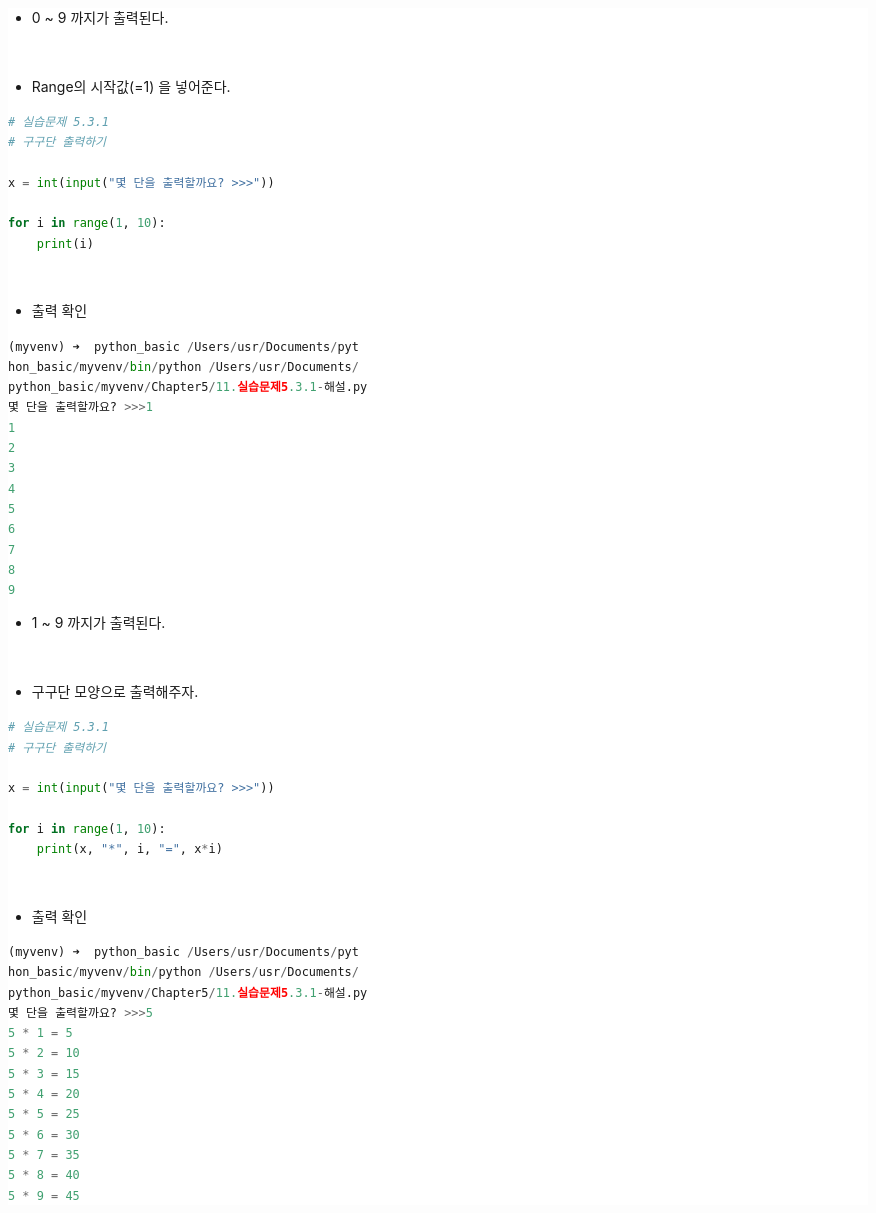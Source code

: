 
- 0 ~ 9 까지가 출력된다.

<br/>

- Range의 시작값(=1) 을 넣어준다.

```python
# 실습문제 5.3.1
# 구구단 출력하기

x = int(input("몇 단을 출력할까요? >>>"))

for i in range(1, 10):
    print(i)
```

<br/>

- 출력 확인

```python
(myvenv) ➜  python_basic /Users/usr/Documents/pyt
hon_basic/myvenv/bin/python /Users/usr/Documents/
python_basic/myvenv/Chapter5/11.실습문제5.3.1-해설.py
몇 단을 출력할까요? >>>1
1
2
3
4
5
6
7
8
9
```

- 1 ~ 9 까지가 출력된다.

<br/>

- 구구단 모양으로 출력해주자.

```python
# 실습문제 5.3.1
# 구구단 출력하기

x = int(input("몇 단을 출력할까요? >>>"))

for i in range(1, 10):
    print(x, "*", i, "=", x*i)
```

<br/>

- 출력 확인

```python
(myvenv) ➜  python_basic /Users/usr/Documents/pyt
hon_basic/myvenv/bin/python /Users/usr/Documents/
python_basic/myvenv/Chapter5/11.실습문제5.3.1-해설.py
몇 단을 출력할까요? >>>5
5 * 1 = 5
5 * 2 = 10
5 * 3 = 15
5 * 4 = 20
5 * 5 = 25
5 * 6 = 30
5 * 7 = 35
5 * 8 = 40
5 * 9 = 45
```